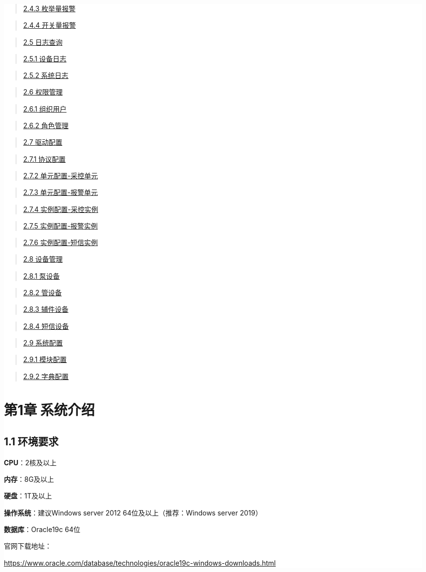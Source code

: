 >   [2.4.3 枚举量报警](#2.4.3枚举量报警)

>   [2.4.4 开关量报警](#2.4.4开关量报警)

>   [2.5 日志查询](#2.5日志查询)

>   [2.5.1 设备日志](#2.5.1设备日志)

>   [2.5.2 系统日志](#2.5.2系统日志)

>   [2.6 权限管理](#2.6权限管理)

>   [2.6.1 组织用户](#2.6.1组织用户)

>   [2.6.2 角色管理](#2.6.2角色管理)

>   [2.7 驱动配置](#2.7驱动配置)

>   [2.7.1 协议配置](#2.7.1协议配置)

>   [2.7.2 单元配置-采控单元](#2.7.2单元配置-采控单元)

>   [2.7.3 单元配置-报警单元](#2.7.3单元配置-报警单元)

>   [2.7.4 实例配置-采控实例](#2.7.4实例配置-采控实例)

>   [2.7.5 实例配置-报警实例](#2.7.5实例配置-报警实例)

>   [2.7.6 实例配置-短信实例](#2.7.6实例配置-短信实例)

>   [2.8 设备管理](#2.8设备管理)

>   [2.8.1 泵设备](#2.8.1泵设备)

>   [2.8.2 管设备](#2.8.2管设备)

>   [2.8.3 辅件设备](#2.8.3辅件设备)

>   [2.8.4 短信设备](#2.8.4短信设备)

>   [2.9 系统配置](#2.9系统配置)

>   [2.9.1 模块配置](#2.9.1模块配置)

>   [2.9.2 字典配置](#2.9.2字典配置)

## <h1><a name="第1章系统介绍"></a>第1章 系统介绍</h1>  

## <h2><a name="1.1环境要求"></a>1.1 环境要求</h2>

**CPU**：2核及以上

**内存**：8G及以上

**硬盘**：1T及以上

**操作系统**：建议Windows server 2012 64位及以上（推荐：Windows server 2019）

**数据库**：Oracle19c 64位

官网下载地址：

https://www.oracle.com/database/technologies/oracle19c-windows-downloads.html

